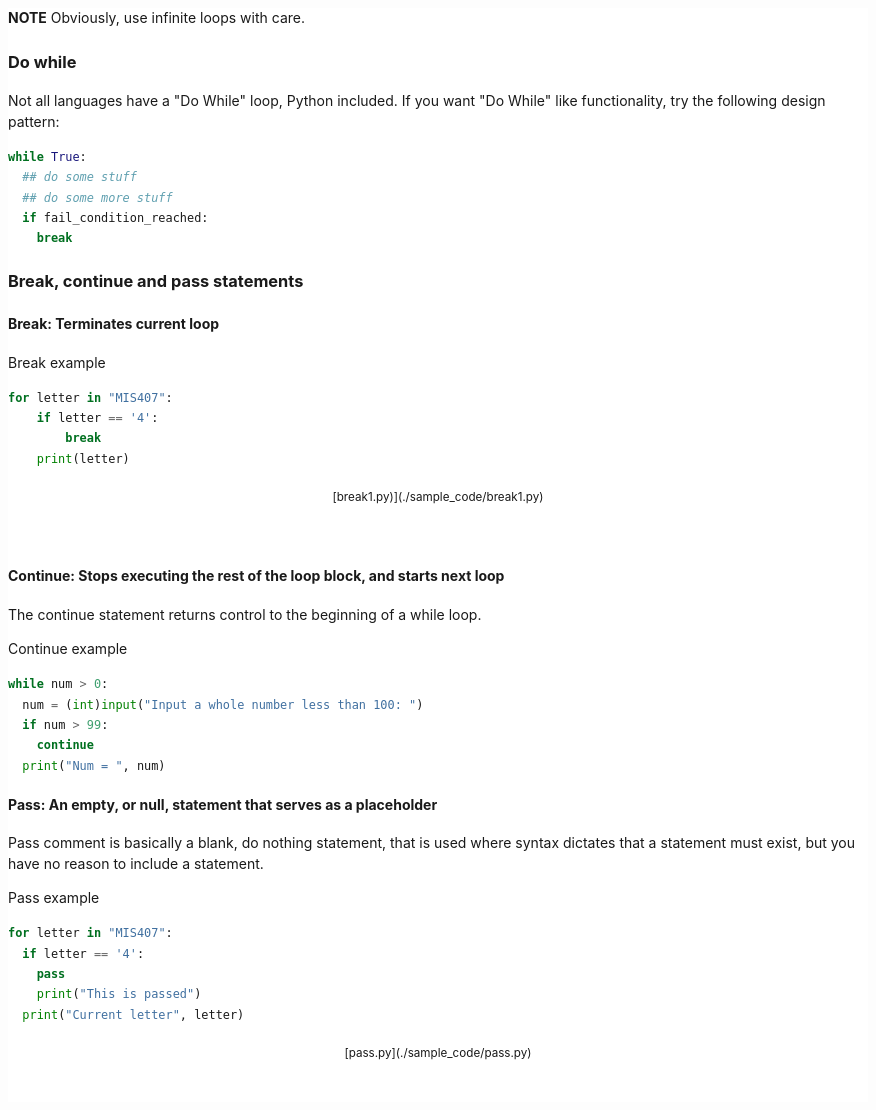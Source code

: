 __NOTE__ Obviously, use infinite loops with care.

### Do while

Not all languages have a "Do While" loop, Python included. If you want "Do While" like functionality, try the following design pattern:

```python
while True:
  ## do some stuff
  ## do some more stuff
  if fail_condition_reached:
    break
```

### Break, continue and pass statements

#### Break: Terminates current loop

Break example
```python
for letter in "MIS407":
    if letter == '4':
        break
    print(letter)
```
<center><sub>[break1.py)](./sample_code/break1.py)</sub></center>
<br>
<br>


#### Continue: Stops executing the rest of the loop block, and starts next loop

The continue statement returns control to the beginning of a while loop.

Continue example
```python
while num > 0:
  num = (int)input("Input a whole number less than 100: ")
  if num > 99:
    continue
  print("Num = ", num)  
```

#### Pass: An empty, or null, statement that serves as a placeholder

Pass comment is basically a blank, do nothing statement, that is used where syntax dictates that a statement must exist, but you have no reason to include a statement.

Pass example
```python
for letter in "MIS407":
  if letter == '4':
    pass
    print("This is passed")
  print("Current letter", letter)

```
<center><sub>[pass.py](./sample_code/pass.py)</sub></center>
<br>
<br>
